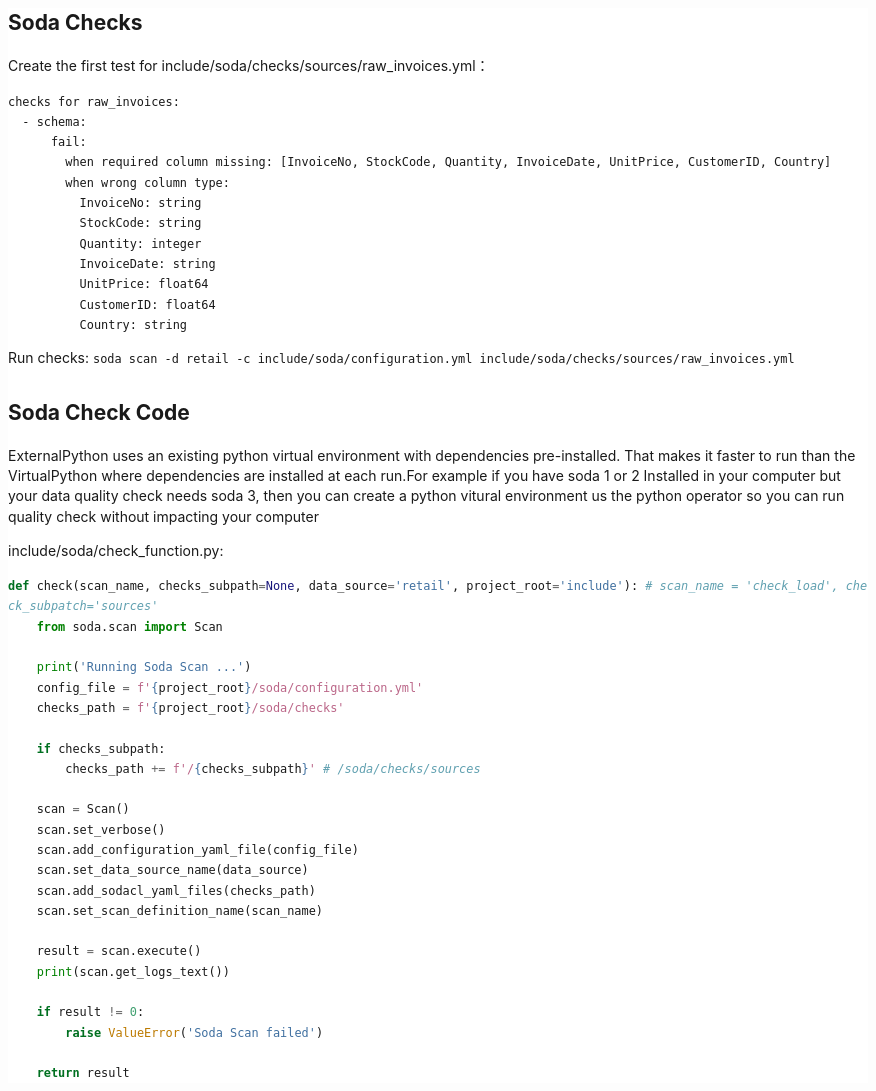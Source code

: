 
## Soda Checks
Create the first test for include/soda/checks/sources/raw_invoices.yml：
```
checks for raw_invoices:
  - schema:
      fail:
        when required column missing: [InvoiceNo, StockCode, Quantity, InvoiceDate, UnitPrice, CustomerID, Country]
        when wrong column type:
          InvoiceNo: string
          StockCode: string
          Quantity: integer
          InvoiceDate: string
          UnitPrice: float64
          CustomerID: float64
          Country: string
```
Run checks: `soda scan -d retail -c include/soda/configuration.yml include/soda/checks/sources/raw_invoices.yml`

## Soda Check Code
ExternalPython uses an existing python virtual environment with dependencies pre-installed. That makes it faster to run than the VirtualPython where dependencies are installed at each run.For example if you have soda 1 or 2 Installed in your computer but your data quality check needs soda 3, then you can create a python vitural environment us the python operator so you can run quality check without impacting your computer

include/soda/check_function.py:
```python
def check(scan_name, checks_subpath=None, data_source='retail', project_root='include'): # scan_name = 'check_load', check_subpatch='sources'
    from soda.scan import Scan

    print('Running Soda Scan ...')
    config_file = f'{project_root}/soda/configuration.yml'
    checks_path = f'{project_root}/soda/checks'

    if checks_subpath:
        checks_path += f'/{checks_subpath}' # /soda/checks/sources

    scan = Scan()
    scan.set_verbose()
    scan.add_configuration_yaml_file(config_file)
    scan.set_data_source_name(data_source)
    scan.add_sodacl_yaml_files(checks_path)
    scan.set_scan_definition_name(scan_name)

    result = scan.execute()
    print(scan.get_logs_text())

    if result != 0:
        raise ValueError('Soda Scan failed')

    return result
```
